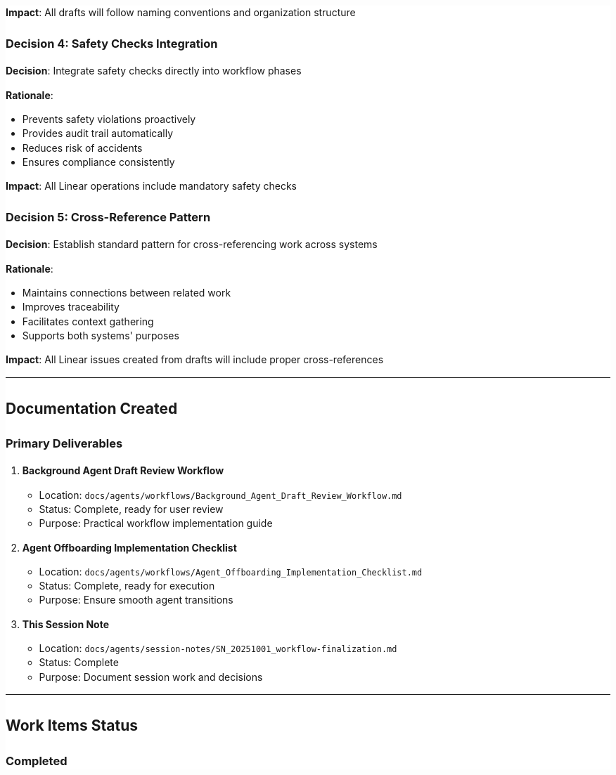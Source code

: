 **Impact**: All drafts will follow naming conventions and organization structure

### Decision 4: Safety Checks Integration

**Decision**: Integrate safety checks directly into workflow phases

**Rationale**:

- Prevents safety violations proactively
- Provides audit trail automatically
- Reduces risk of accidents
- Ensures compliance consistently

**Impact**: All Linear operations include mandatory safety checks

### Decision 5: Cross-Reference Pattern

**Decision**: Establish standard pattern for cross-referencing work across systems

**Rationale**:

- Maintains connections between related work
- Improves traceability
- Facilitates context gathering
- Supports both systems' purposes

**Impact**: All Linear issues created from drafts will include proper cross-references

---

## Documentation Created

### Primary Deliverables

1. **Background Agent Draft Review Workflow**

   - Location: `docs/agents/workflows/Background_Agent_Draft_Review_Workflow.md`
   - Status: Complete, ready for user review
   - Purpose: Practical workflow implementation guide

2. **Agent Offboarding Implementation Checklist**

   - Location: `docs/agents/workflows/Agent_Offboarding_Implementation_Checklist.md`
   - Status: Complete, ready for execution
   - Purpose: Ensure smooth agent transitions

3. **This Session Note**
   - Location: `docs/agents/session-notes/SN_20251001_workflow-finalization.md`
   - Status: Complete
   - Purpose: Document session work and decisions

---

## Work Items Status

### Completed
